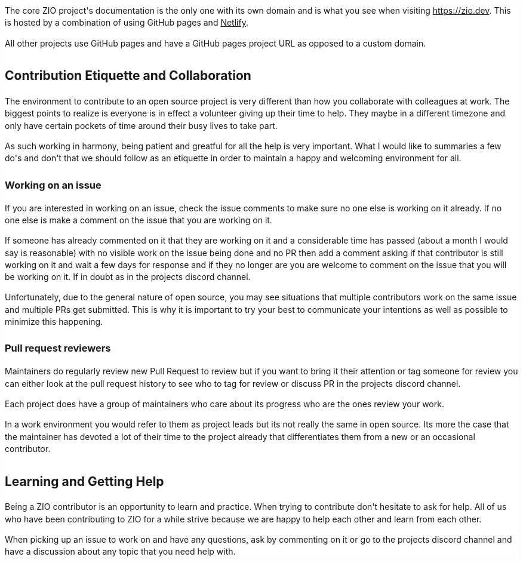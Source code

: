 The core ZIO project's documentation is the only one with its own domain and is what you see when visiting <https://zio.dev>. This is hosted by a combination of using GitHub pages and [Netlify](https://www.netlify.com/).

All other projects use GitHub pages and have a GitHub pages project URL as opposed to a custom domain. 

## Contribution Etiquette and Collaboration ##

The environment to contribute to an open source project is very different than how you collaborate with colleagues at work. The biggest points to realize is everyone is in effect a volunteer giving up their time to help. They maybe in a different timezone and only have certain pockets of time around their busy lives to take part.

As such working in harmony, being patient and greatful for all the help is very important. What I would like to summaries a few do's and don't that we should follow as an etiquette in order to maintain a happy and welcoming environment for all.

### Working on an issue ###

If you are interested in working on an issue, check the issue comments to make sure no one else is working on it already. If no one else is make a comment on the issue that you are working on it. 

If someone has already commented on it that they are working on it and a considerable time has passed (about a month I would say is reasonable) with no visible work on the issue being done and no PR then add a comment asking if that contributor is still working on it and wait a few days for response and if they no longer are you are welcome to comment on the issue that you will be working on it. If in doubt as in the projects discord channel.

Unfortunately, due to the general nature of open source, you may see situations that multiple contributors work on the same issue and multiple PRs get submitted. This is why it is important to try your best to communicate your intentions as well as possible to minimize this happening.

### Pull request reviewers ###

Maintainers do regularly review new Pull Request to review but if you want to bring it their attention or tag someone for review you can either look at the pull request history to see who to tag for review or discuss PR in the projects discord channel.

Each project does have a group of maintainers who care about its progress who are the ones review your work. 

In a work environment you would refer to them as project leads but its not really the same in open source. Its more the case that the maintainer has devoted a lot of their time to the project already that differentiates them from a new or an occasional contributor.

## Learning and Getting Help ##

Being a ZIO contributor is an opportunity to learn and practice. When trying to contribute don't hesitate to ask for help. All of us who have been contributing to ZIO for a while strive because we are happy to help each other and learn from each other.

When picking up an issue to work on and have any questions, ask by commenting on it or go to the projects discord channel and have a discussion about any topic that you need help with. 
